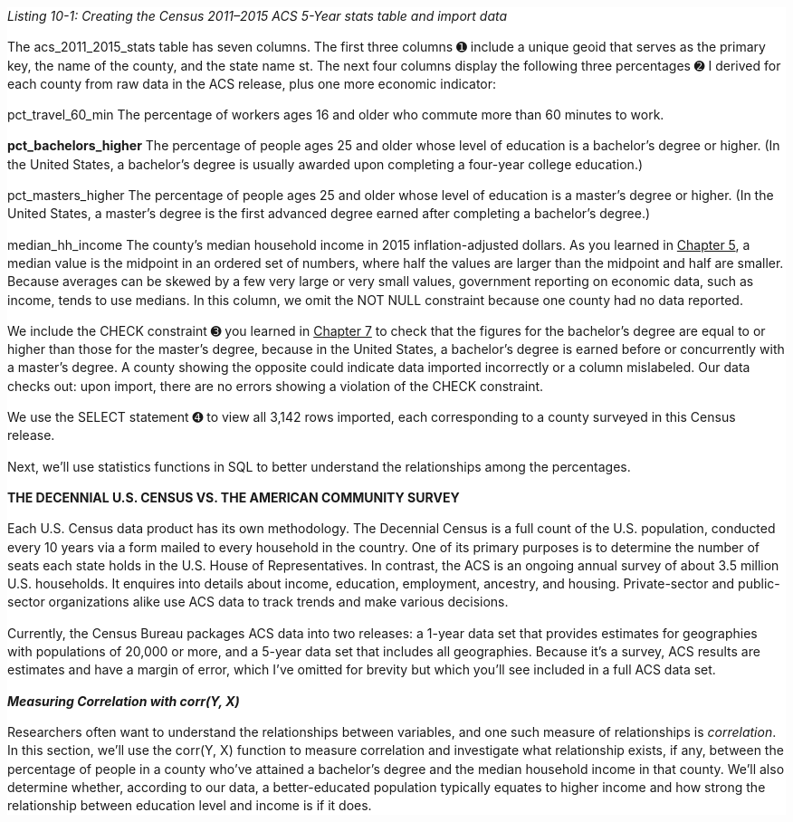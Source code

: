 _Listing 10-1: Creating the Census 2011–2015 ACS 5-Year stats table and import data_

The acs\_2011\_2015\_stats table has seven columns. The first three columns ➊ include a unique geoid that serves as the primary key, the name of the county, and the state name st. The next four columns display the following three percentages ➋ I derived for each county from raw data in the ACS release, plus one more economic indicator:

pct\_travel\_60\_min The percentage of workers ages 16 and older who commute more than 60 minutes to work.

**pct\_bachelors\_higher** The percentage of people ages 25 and older whose level of education is a bachelor’s degree or higher. (In the United States, a bachelor’s degree is usually awarded upon completing a four-year college education.)

pct\_masters\_higher The percentage of people ages 25 and older whose level of education is a master’s degree or higher. (In the United States, a master’s degree is the first advanced degree earned after completing a bachelor’s degree.)

median\_hh\_income The county’s median household income in 2015 inflation-adjusted dollars. As you learned in [Chapter 5](https://learning.oreilly.com/library/view/practical-sql/9781492067580/xhtml/ch05.xhtml#ch05), a median value is the midpoint in an ordered set of numbers, where half the values are larger than the midpoint and half are smaller. Because averages can be skewed by a few very large or very small values, government reporting on economic data, such as income, tends to use medians. In this column, we omit the NOT NULL constraint because one county had no data reported.

We include the CHECK constraint ➌ you learned in [Chapter 7](https://learning.oreilly.com/library/view/practical-sql/9781492067580/xhtml/ch07.xhtml#ch07) to check that the figures for the bachelor’s degree are equal to or higher than those for the master’s degree, because in the United States, a bachelor’s degree is earned before or concurrently with a master’s degree. A county showing the opposite could indicate data imported incorrectly or a column mislabeled. Our data checks out: upon import, there are no errors showing a violation of the CHECK constraint.

We use the SELECT statement ➍ to view all 3,142 rows imported, each corresponding to a county surveyed in this Census release.

Next, we’ll use statistics functions in SQL to better understand the relationships among the percentages.

**THE DECENNIAL U.S. CENSUS VS. THE AMERICAN COMMUNITY SURVEY**

Each U.S. Census data product has its own methodology. The Decennial Census is a full count of the U.S. population, conducted every 10 years via a form mailed to every household in the country. One of its primary purposes is to determine the number of seats each state holds in the U.S. House of Representatives. In contrast, the ACS is an ongoing annual survey of about 3.5 million U.S. households. It enquires into details about income, education, employment, ancestry, and housing. Private-sector and public-sector organizations alike use ACS data to track trends and make various decisions.

Currently, the Census Bureau packages ACS data into two releases: a 1-year data set that provides estimates for geographies with populations of 20,000 or more, and a 5-year data set that includes all geographies. Because it’s a survey, ACS results are estimates and have a margin of error, which I’ve omitted for brevity but which you’ll see included in a full ACS data set.

_**Measuring Correlation with corr(Y, X)**_

Researchers often want to understand the relationships between variables, and one such measure of relationships is _correlation_. In this section, we’ll use the corr(Y, X) function to measure correlation and investigate what relationship exists, if any, between the percentage of people in a county who’ve attained a bachelor’s degree and the median household income in that county. We’ll also determine whether, according to our data, a better-educated population typically equates to higher income and how strong the relationship between education level and income is if it does.
